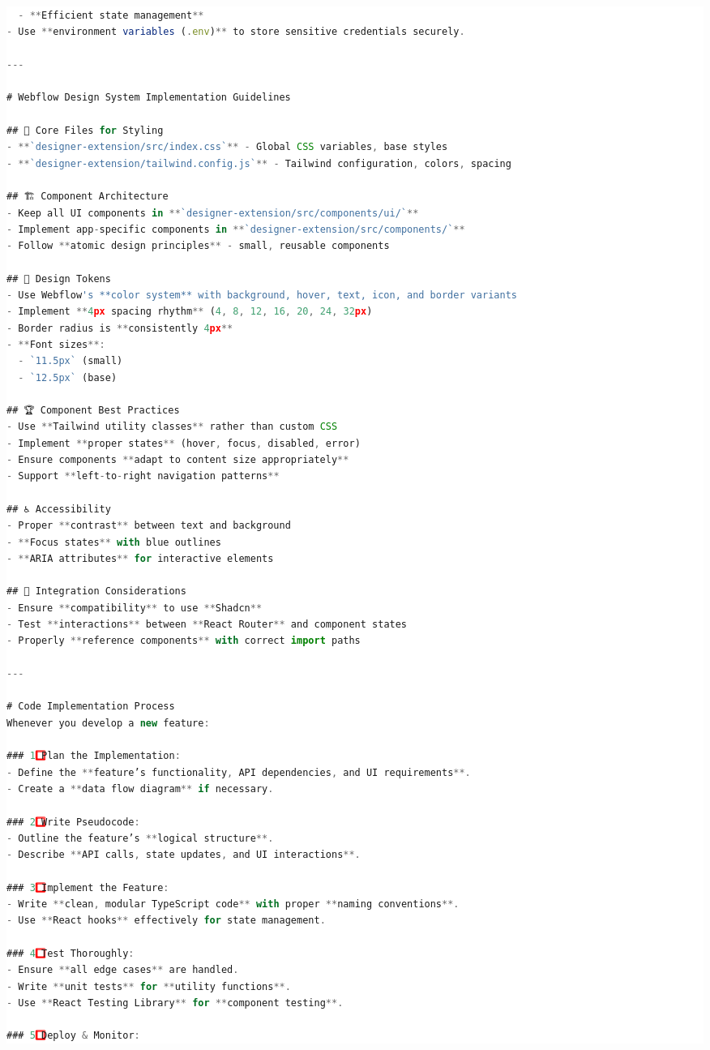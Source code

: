 ````typescript
  - **Efficient state management**
- Use **environment variables (.env)** to store sensitive credentials securely.

---

# Webflow Design System Implementation Guidelines

## 🎨 Core Files for Styling
- **`designer-extension/src/index.css`** - Global CSS variables, base styles
- **`designer-extension/tailwind.config.js`** - Tailwind configuration, colors, spacing

## 🏗 Component Architecture
- Keep all UI components in **`designer-extension/src/components/ui/`**
- Implement app-specific components in **`designer-extension/src/components/`**
- Follow **atomic design principles** - small, reusable components

## 🎨 Design Tokens
- Use Webflow's **color system** with background, hover, text, icon, and border variants
- Implement **4px spacing rhythm** (4, 8, 12, 16, 20, 24, 32px)
- Border radius is **consistently 4px**
- **Font sizes**:
  - `11.5px` (small)
  - `12.5px` (base)

## 🏆 Component Best Practices
- Use **Tailwind utility classes** rather than custom CSS
- Implement **proper states** (hover, focus, disabled, error)
- Ensure components **adapt to content size appropriately**
- Support **left-to-right navigation patterns**

## ♿ Accessibility
- Proper **contrast** between text and background
- **Focus states** with blue outlines
- **ARIA attributes** for interactive elements

## 🔗 Integration Considerations
- Ensure **compatibility** to use **Shadcn**
- Test **interactions** between **React Router** and component states
- Properly **reference components** with correct import paths

---

# Code Implementation Process
Whenever you develop a new feature:

### 1️⃣ Plan the Implementation:
- Define the **feature’s functionality, API dependencies, and UI requirements**.
- Create a **data flow diagram** if necessary.

### 2️⃣ Write Pseudocode:
- Outline the feature’s **logical structure**.
- Describe **API calls, state updates, and UI interactions**.

### 3️⃣ Implement the Feature:
- Write **clean, modular TypeScript code** with proper **naming conventions**.
- Use **React hooks** effectively for state management.

### 4️⃣ Test Thoroughly:
- Ensure **all edge cases** are handled.
- Write **unit tests** for **utility functions**.
- Use **React Testing Library** for **component testing**.

### 5️⃣ Deploy & Monitor:
````